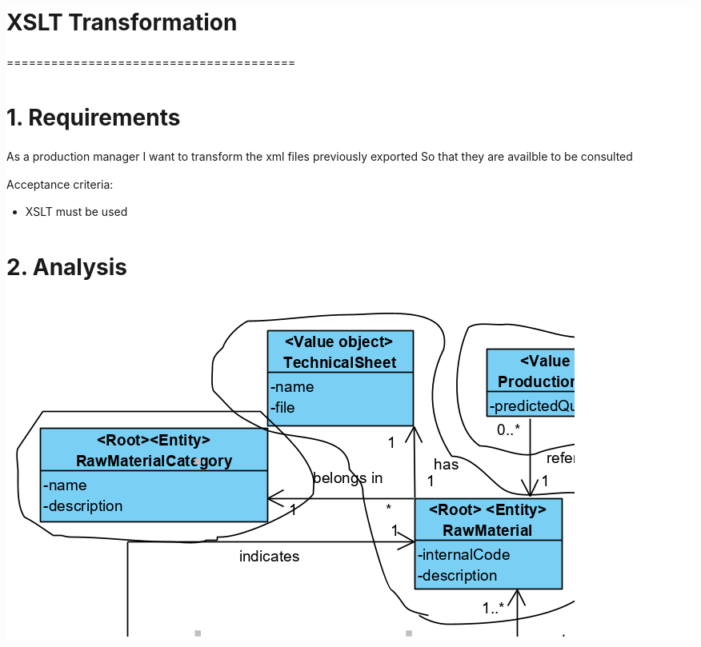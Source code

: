 # XSLT Transformation
=======================================

# 1. Requirements 

As a production manager
I want to transform the xml files previously exported 
So that they are availble to be consulted

Acceptance criteria:

 - XSLT must be used

# 2. Analysis

![DM](DM.png)
